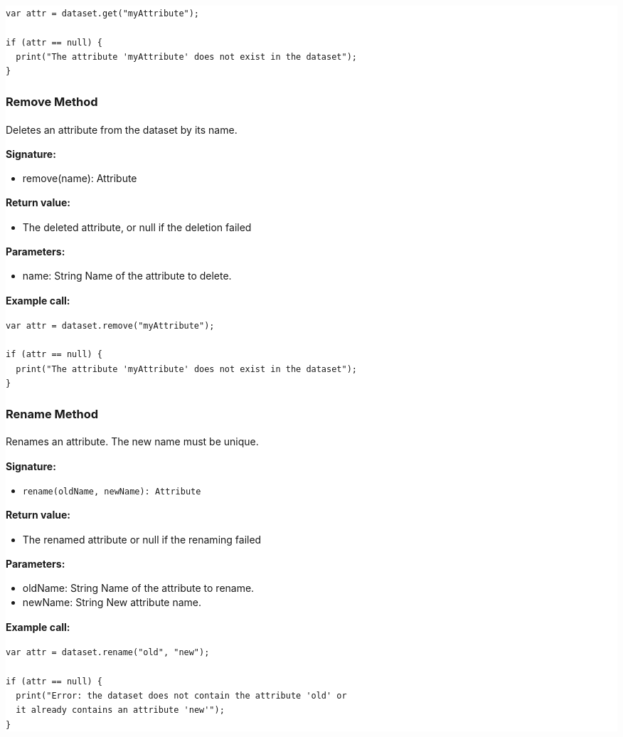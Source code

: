 ```
var attr = dataset.get("myAttribute");

if (attr == null) {
  print("The attribute 'myAttribute' does not exist in the dataset");
}
```

### Remove Method

Deletes an attribute from the dataset by its name.  

**Signature:**   

- remove(name): Attribute

**Return value:**   

- The deleted attribute, or null if the deletion failed

**Parameters:**    

- name: String Name of the attribute to delete.

**Example call:**    

```
var attr = dataset.remove("myAttribute");

if (attr == null) {
  print("The attribute 'myAttribute' does not exist in the dataset");
}
```

### Rename Method

Renames an attribute. The new name must be unique.  

**Signature:**   

- `rename(oldName, newName): Attribute`

**Return value:**   

- The renamed attribute or null if the renaming failed

**Parameters:**    

- oldName: String Name of the attribute to rename.
- newName: String New attribute name.

**Example call:**    

```
var attr = dataset.rename("old", "new");

if (attr == null) {
  print("Error: the dataset does not contain the attribute 'old' or
  it already contains an attribute 'new'");
}
```
